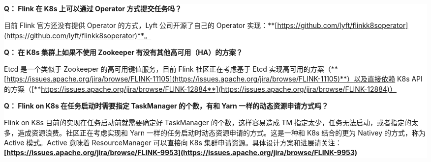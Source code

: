 **Q： Flink 在 K8s 上可以通过 Operator 方式提交任务吗？**

目前 Flink 官方还没有提供 Operator 的方式，Lyft 公司开源了自己的 Operator 实现：**[https://github.com/lyft/flinkk8soperator](https://github.com/lyft/flinkk8soperator)**。

**Q： 在 K8s 集群上如果不使用 Zookeeper 有没有其他高可用（HA）的方案？**

Etcd 是一个类似于 Zookeeper 的高可用键值服务，目前 Flink 社区正在考虑基于 Etcd 实现高可用的方案（**[https://issues.apache.org/jira/browse/FLINK-11105](https://issues.apache.org/jira/browse/FLINK-11105)**）以及直接依赖 K8s API 的方案（[**https://issues.apache.org/jira/browse/FLINK-12884**](https://issues.apache.org/jira/browse/FLINK-12884)）

**Q： Flink on K8s 在任务启动时需要指定 TaskManager 的个数，有和 Yarn 一样的动态资源申请方式吗？**

Flink on K8s 目前的实现在任务启动前就需要确定好 TaskManager 的个数，这样容易造成 TM 指定太少，任务无法启动，或者指定的太多，造成资源浪费。社区正在考虑实现和 Yarn 一样的任务启动时动态资源申请的方式。这是一种和 K8s 结合的更为 Nativey 的方式，称为 Active 模式。Active 意味着 ResourceManager 可以直接向 K8s 集群申请资源。具体设计方案和进展请关注：**[https://issues.apache.org/jira/browse/FLINK-9953](https://issues.apache.org/jira/browse/FLINK-9953)**